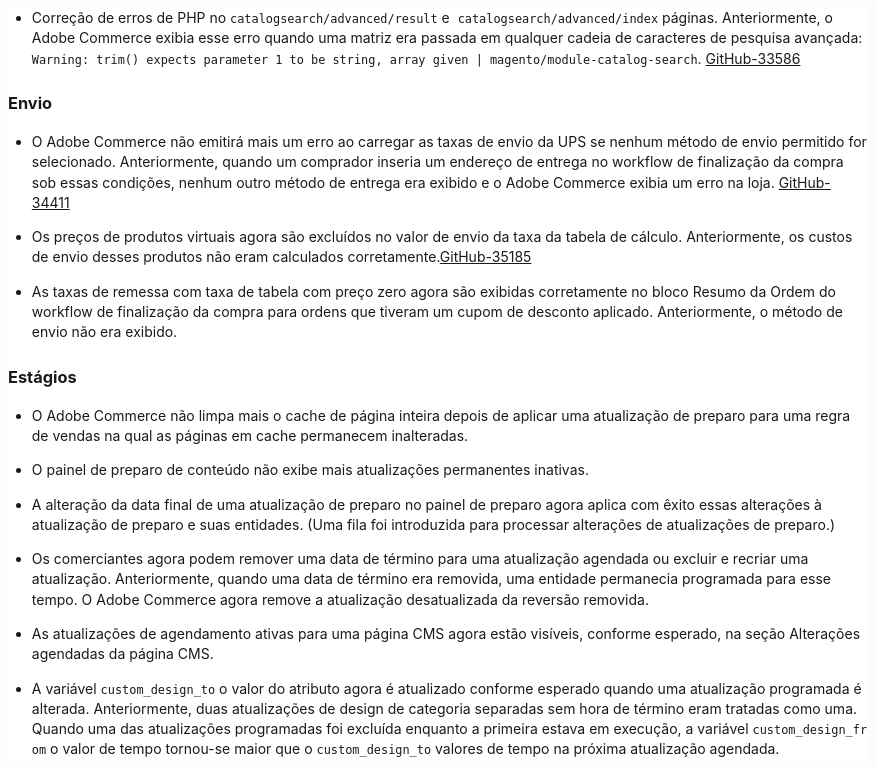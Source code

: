 

* Correção de erros de PHP no `catalogsearch/advanced/result` e  `catalogsearch/advanced/index` páginas.  Anteriormente, o Adobe Commerce exibia esse erro quando uma matriz era passada em qualquer cadeia de caracteres de pesquisa avançada:  `Warning: trim() expects parameter 1 to be string, array given | magento/module-catalog-search`. [GitHub-33586](https://github.com/magento/magento2/issues/33586)

### Envio



* O Adobe Commerce não emitirá mais um erro ao carregar as taxas de envio da UPS se nenhum método de envio permitido for selecionado. Anteriormente, quando um comprador inseria um endereço de entrega no workflow de finalização da compra sob essas condições, nenhum outro método de entrega era exibido e o Adobe Commerce exibia um erro na loja. [GitHub-34411](https://github.com/magento/magento2/issues/34411)



* Os preços de produtos virtuais agora são excluídos no valor de envio da taxa da tabela de cálculo. Anteriormente, os custos de envio desses produtos não eram calculados corretamente.[GitHub-35185](https://github.com/magento/magento2/issues/35185)



* As taxas de remessa com taxa de tabela com preço zero agora são exibidas corretamente no bloco Resumo da Ordem do workflow de finalização da compra para ordens que tiveram um cupom de desconto aplicado. Anteriormente, o método de envio não era exibido.

### Estágios



* O Adobe Commerce não limpa mais o cache de página inteira depois de aplicar uma atualização de preparo para uma regra de vendas na qual as páginas em cache permanecem inalteradas.



* O painel de preparo de conteúdo não exibe mais atualizações permanentes inativas.



* A alteração da data final de uma atualização de preparo no painel de preparo agora aplica com êxito essas alterações à atualização de preparo e suas entidades. (Uma fila foi introduzida para processar alterações de atualizações de preparo.)



* Os comerciantes agora podem remover uma data de término para uma atualização agendada ou excluir e recriar uma atualização. Anteriormente, quando uma data de término era removida, uma entidade permanecia programada para esse tempo. O Adobe Commerce agora remove a atualização desatualizada da reversão removida.



* As atualizações de agendamento ativas para uma página CMS agora estão visíveis, conforme esperado, na seção Alterações agendadas da página CMS.



* A variável `custom_design_to` o valor do atributo agora é atualizado conforme esperado quando uma atualização programada é alterada. Anteriormente, duas atualizações de design de categoria separadas sem hora de término eram tratadas como uma. Quando uma das atualizações programadas foi excluída enquanto a primeira estava em execução, a variável `custom_design_from` o valor de tempo tornou-se maior que o `custom_design_to` valores de tempo na próxima atualização agendada.
